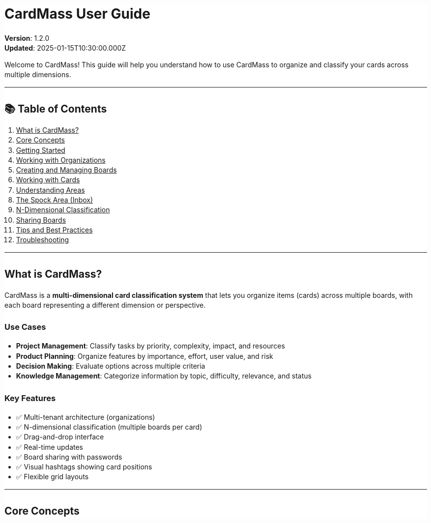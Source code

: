 # CardMass User Guide

**Version**: 1.2.0  
**Updated**: 2025-01-15T10:30:00.000Z

Welcome to CardMass! This guide will help you understand how to use CardMass to organize and classify your cards across multiple dimensions.

---

## 📚 Table of Contents

1. [What is CardMass?](#what-is-cardmass)
2. [Core Concepts](#core-concepts)
3. [Getting Started](#getting-started)
4. [Working with Organizations](#working-with-organizations)
5. [Creating and Managing Boards](#creating-and-managing-boards)
6. [Working with Cards](#working-with-cards)
7. [Understanding Areas](#understanding-areas)
8. [The Spock Area (Inbox)](#the-spock-area-inbox)
9. [N-Dimensional Classification](#n-dimensional-classification)
10. [Sharing Boards](#sharing-boards)
11. [Tips and Best Practices](#tips-and-best-practices)
12. [Troubleshooting](#troubleshooting)

---

## What is CardMass?

CardMass is a **multi-dimensional card classification system** that lets you organize items (cards) across multiple boards, with each board representing a different dimension or perspective.

### Use Cases

- **Project Management**: Classify tasks by priority, complexity, impact, and resources
- **Product Planning**: Organize features by importance, effort, user value, and risk
- **Decision Making**: Evaluate options across multiple criteria
- **Knowledge Management**: Categorize information by topic, difficulty, relevance, and status

### Key Features

- ✅ Multi-tenant architecture (organizations)
- ✅ N-dimensional classification (multiple boards per card)
- ✅ Drag-and-drop interface
- ✅ Real-time updates
- ✅ Board sharing with passwords
- ✅ Visual hashtags showing card positions
- ✅ Flexible grid layouts

---

## Core Concepts

